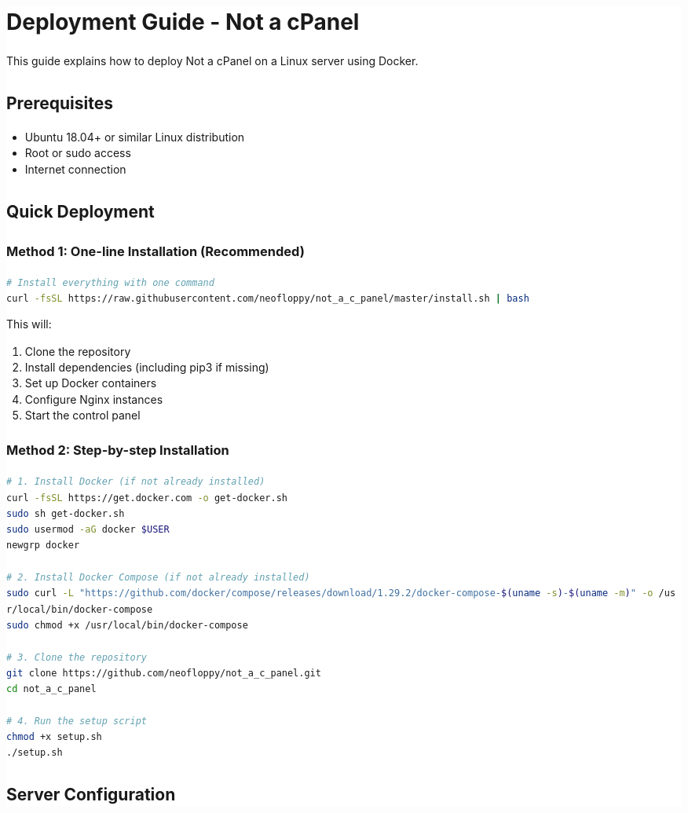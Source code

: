 # Deployment Guide - Not a cPanel

This guide explains how to deploy Not a cPanel on a Linux server using Docker.

## Prerequisites

- Ubuntu 18.04+ or similar Linux distribution
- Root or sudo access
- Internet connection

## Quick Deployment

### Method 1: One-line Installation (Recommended)

```bash
# Install everything with one command
curl -fsSL https://raw.githubusercontent.com/neofloppy/not_a_c_panel/master/install.sh | bash
```

This will:
1. Clone the repository
2. Install dependencies (including pip3 if missing)
3. Set up Docker containers
4. Configure Nginx instances
5. Start the control panel

### Method 2: Step-by-step Installation

```bash
# 1. Install Docker (if not already installed)
curl -fsSL https://get.docker.com -o get-docker.sh
sudo sh get-docker.sh
sudo usermod -aG docker $USER
newgrp docker

# 2. Install Docker Compose (if not already installed)
sudo curl -L "https://github.com/docker/compose/releases/download/1.29.2/docker-compose-$(uname -s)-$(uname -m)" -o /usr/local/bin/docker-compose
sudo chmod +x /usr/local/bin/docker-compose

# 3. Clone the repository
git clone https://github.com/neofloppy/not_a_c_panel.git
cd not_a_c_panel

# 4. Run the setup script
chmod +x setup.sh
./setup.sh
```

## Server Configuration
